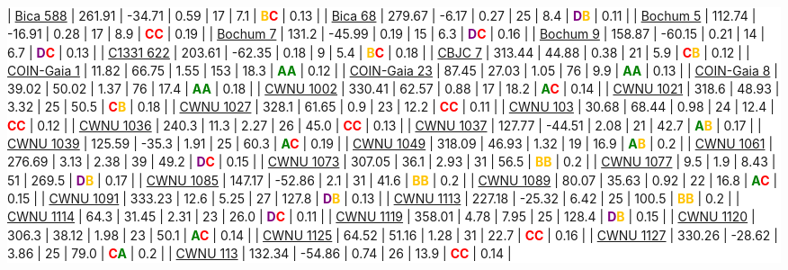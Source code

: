 | [Bica 588](/_clusters/bica588/) | 261.91 | -34.71 | 0.59 | 17 | 7.1 | <span style="color: #FFC300; font-weight: bold;">B</span><span style="color: red; font-weight: bold;">C</span> | 0.13  |
| [Bica 68](/_clusters/bica68/) | 279.67 | -6.17 | 0.27 | 25 | 8.4 | <span style="color: purple; font-weight: bold;">D</span><span style="color: #FFC300; font-weight: bold;">B</span> | 0.11  |
| [Bochum 5](/_clusters/bochum5/) | 112.74 | -16.91 | 0.28 | 17 | 8.9 | <span style="color: red; font-weight: bold;">C</span><span style="color: red; font-weight: bold;">C</span> | 0.19  |
| [Bochum 7](/_clusters/bochum7/) | 131.2 | -45.99 | 0.19 | 15 | 6.3 | <span style="color: purple; font-weight: bold;">D</span><span style="color: red; font-weight: bold;">C</span> | 0.16  |
| [Bochum 9](/_clusters/bochum9/) | 158.87 | -60.15 | 0.21 | 14 | 6.7 | <span style="color: purple; font-weight: bold;">D</span><span style="color: red; font-weight: bold;">C</span> | 0.13  |
| [C1331 622](/_clusters/c1331622/) | 203.61 | -62.35 | 0.18 | 9 | 5.4 | <span style="color: #FFC300; font-weight: bold;">B</span><span style="color: red; font-weight: bold;">C</span> | 0.18  |
| [CBJC 7](/_clusters/cbjc7/) | 313.44 | 44.88 | 0.38 | 21 | 5.9 | <span style="color: red; font-weight: bold;">C</span><span style="color: #FFC300; font-weight: bold;">B</span> | 0.12  |
| [COIN-Gaia 1](/_clusters/coingaia1/) | 11.82 | 66.75 | 1.55 | 153 | 18.3 | <span style="color: green; font-weight: bold;">A</span><span style="color: green; font-weight: bold;">A</span> | 0.12  |
| [COIN-Gaia 23](/_clusters/coingaia23/) | 87.45 | 27.03 | 1.05 | 76 | 9.9 | <span style="color: green; font-weight: bold;">A</span><span style="color: green; font-weight: bold;">A</span> | 0.13  |
| [COIN-Gaia 8](/_clusters/coingaia8/) | 39.02 | 50.02 | 1.37 | 76 | 17.4 | <span style="color: green; font-weight: bold;">A</span><span style="color: green; font-weight: bold;">A</span> | 0.18  |
| [CWNU 1002](/_clusters/cwnu1002/) | 330.41 | 62.57 | 0.88 | 17 | 18.2 | <span style="color: green; font-weight: bold;">A</span><span style="color: red; font-weight: bold;">C</span> | 0.14  |
| [CWNU 1021](/_clusters/cwnu1021/) | 318.6 | 48.93 | 3.32 | 25 | 50.5 | <span style="color: red; font-weight: bold;">C</span><span style="color: #FFC300; font-weight: bold;">B</span> | 0.18  |
| [CWNU 1027](/_clusters/cwnu1027/) | 328.1 | 61.65 | 0.9 | 23 | 12.2 | <span style="color: red; font-weight: bold;">C</span><span style="color: red; font-weight: bold;">C</span> | 0.11  |
| [CWNU 103](/_clusters/cwnu103/) | 30.68 | 68.44 | 0.98 | 24 | 12.4 | <span style="color: red; font-weight: bold;">C</span><span style="color: red; font-weight: bold;">C</span> | 0.12  |
| [CWNU 1036](/_clusters/cwnu1036/) | 240.3 | 11.3 | 2.27 | 26 | 45.0 | <span style="color: red; font-weight: bold;">C</span><span style="color: red; font-weight: bold;">C</span> | 0.13  |
| [CWNU 1037](/_clusters/cwnu1037/) | 127.77 | -44.51 | 2.08 | 21 | 42.7 | <span style="color: green; font-weight: bold;">A</span><span style="color: #FFC300; font-weight: bold;">B</span> | 0.17  |
| [CWNU 1039](/_clusters/cwnu1039/) | 125.59 | -35.3 | 1.91 | 25 | 60.3 | <span style="color: green; font-weight: bold;">A</span><span style="color: red; font-weight: bold;">C</span> | 0.19  |
| [CWNU 1049](/_clusters/cwnu1049/) | 318.09 | 46.93 | 1.32 | 19 | 16.9 | <span style="color: green; font-weight: bold;">A</span><span style="color: #FFC300; font-weight: bold;">B</span> | 0.2  |
| [CWNU 1061](/_clusters/cwnu1061/) | 276.69 | 3.13 | 2.38 | 39 | 49.2 | <span style="color: purple; font-weight: bold;">D</span><span style="color: red; font-weight: bold;">C</span> | 0.15  |
| [CWNU 1073](/_clusters/cwnu1073/) | 307.05 | 36.1 | 2.93 | 31 | 56.5 | <span style="color: #FFC300; font-weight: bold;">B</span><span style="color: #FFC300; font-weight: bold;">B</span> | 0.2  |
| [CWNU 1077](/_clusters/cwnu1077/) | 9.5 | 1.9 | 8.43 | 51 | 269.5 | <span style="color: purple; font-weight: bold;">D</span><span style="color: #FFC300; font-weight: bold;">B</span> | 0.17  |
| [CWNU 1085](/_clusters/cwnu1085/) | 147.17 | -52.86 | 2.1 | 31 | 41.6 | <span style="color: #FFC300; font-weight: bold;">B</span><span style="color: #FFC300; font-weight: bold;">B</span> | 0.2  |
| [CWNU 1089](/_clusters/cwnu1089/) | 80.07 | 35.63 | 0.92 | 22 | 16.8 | <span style="color: green; font-weight: bold;">A</span><span style="color: red; font-weight: bold;">C</span> | 0.15  |
| [CWNU 1091](/_clusters/cwnu1091/) | 333.23 | 12.6 | 5.25 | 27 | 127.8 | <span style="color: purple; font-weight: bold;">D</span><span style="color: #FFC300; font-weight: bold;">B</span> | 0.13  |
| [CWNU 1113](/_clusters/cwnu1113/) | 227.18 | -25.32 | 6.42 | 25 | 100.5 | <span style="color: #FFC300; font-weight: bold;">B</span><span style="color: #FFC300; font-weight: bold;">B</span> | 0.2  |
| [CWNU 1114](/_clusters/cwnu1114/) | 64.3 | 31.45 | 2.31 | 23 | 26.0 | <span style="color: purple; font-weight: bold;">D</span><span style="color: red; font-weight: bold;">C</span> | 0.11  |
| [CWNU 1119](/_clusters/cwnu1119/) | 358.01 | 4.78 | 7.95 | 25 | 128.4 | <span style="color: purple; font-weight: bold;">D</span><span style="color: #FFC300; font-weight: bold;">B</span> | 0.15  |
| [CWNU 1120](/_clusters/cwnu1120/) | 306.3 | 38.12 | 1.98 | 23 | 50.1 | <span style="color: green; font-weight: bold;">A</span><span style="color: red; font-weight: bold;">C</span> | 0.14  |
| [CWNU 1125](/_clusters/cwnu1125/) | 64.52 | 51.16 | 1.28 | 31 | 22.7 | <span style="color: red; font-weight: bold;">C</span><span style="color: red; font-weight: bold;">C</span> | 0.16  |
| [CWNU 1127](/_clusters/cwnu1127/) | 330.26 | -28.62 | 3.86 | 25 | 79.0 | <span style="color: red; font-weight: bold;">C</span><span style="color: green; font-weight: bold;">A</span> | 0.2  |
| [CWNU 113](/_clusters/cwnu113/) | 132.34 | -54.86 | 0.74 | 26 | 13.9 | <span style="color: red; font-weight: bold;">C</span><span style="color: red; font-weight: bold;">C</span> | 0.14  |